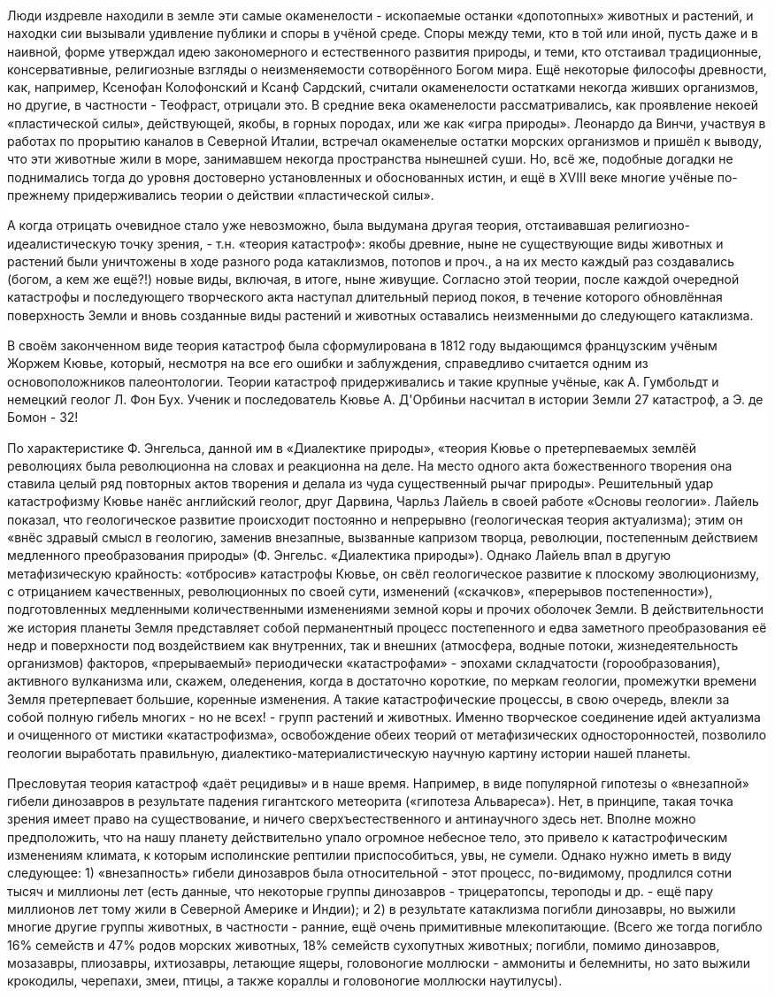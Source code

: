 Люди издревле находили в земле эти самые окаменелости - ископаемые останки «допотопных» животных и растений, и находки сии вызывали удивление публики и споры в учёной среде. Споры между теми, кто в той или иной, пусть даже и в наивной, форме утверждал идею закономерного и естественного развития природы, и теми, кто отстаивал традиционные, консервативные, религиозные взгляды о неизменяемости сотворённого Богом мира. Ещё некоторые философы древности, как, например, Ксенофан Колофонский и Ксанф Сардский, считали окаменелости остатками некогда живших организмов, но другие, в частности - Теофраст, отрицали это. В средние века окаменелости рассматривались, как проявление некоей «пластической силы», действующей, якобы, в горных породах, или же как «игра природы». Леонардо да Винчи, участвуя в работах по прорытию каналов в Северной Италии, встречал окаменелые остатки морских организмов и пришёл к выводу, что эти животные жили в море, занимавшем некогда пространства нынешней суши. Но, всё же, подобные догадки не поднимались тогда до уровня достоверно установленных и обоснованных истин, и ещё в XVIII веке многие учёные по-прежнему придерживались теории о действии «пластической силы».

А когда отрицать очевидное стало уже невозможно, была выдумана другая теория, отстаивавшая религиозно-идеалистическую точку зрения, - т.н. «теория катастроф»: якобы древние, ныне не существующие виды животных и растений были уничтожены в ходе разного рода катаклизмов, потопов и проч., а на их место каждый раз создавались (богом, а кем же ещё?!) новые виды, включая, в итоге, ныне живущие. Согласно этой теории, после каждой очередной катастрофы и последующего творческого акта наступал длительный период покоя, в течение которого обновлённая поверхность Земли и вновь созданные виды растений и животных оставались неизменными до следующего катаклизма.

В своём законченном виде теория катастроф была сформулирована в 1812 году выдающимся французским учёным Жоржем Кювье, который, несмотря на все его ошибки и заблуждения, справедливо считается одним из основоположников палеонтологии. Теории катастроф придерживались и такие крупные учёные, как А. Гумбольдт и немецкий геолог Л. Фон Бух. Ученик и последователь Кювье А. Д'Орбиньи насчитал в истории Земли 27 катастроф, а Э. де Бомон - 32!

По характеристике Ф. Энгельса, данной им в «Диалектике природы», «теория Кювье о претерпеваемых землёй революциях была революционна на словах и реакционна на деле. На место одного акта божественного творения она ставила целый ряд повторных актов творения и делала из чуда существенный рычаг природы». Решительный удар катастрофизму Кювье нанёс английский геолог, друг Дарвина, Чарльз Лайель в своей работе «Основы геологии». Лайель показал, что геологическое развитие происходит постоянно и непрерывно (геологическая теория актуализма); этим он «внёс здравый смысл в геологию, заменив внезапные, вызванные капризом творца, революции, постепенным действием медленного преобразования природы» (Ф. Энгельс. «Диалектика природы»). Однако Лайель впал в другую метафизическую крайность: «отбросив» катастрофы Кювье, он свёл геологическое развитие к плоскому эволюционизму, с отрицанием качественных, революционных по своей сути, изменений («скачков», «перерывов постепенности»), подготовленных медленными количественными изменениями земной коры и прочих оболочек Земли. В действительности же история планеты Земля представляет собой перманентный процесс постепенного и едва заметного преобразования её недр и поверхности под воздействием как внутренних, так и внешних (атмосфера, водные потоки, жизнедеятельность организмов) факторов, «прерываемый» периодически «катастрофами» - эпохами складчатости (горообразования), активного вулканизма или, скажем, оледенения, когда в достаточно короткие, по меркам геологии, промежутки времени Земля претерпевает большие, коренные изменения. А такие катастрофические процессы, в свою очередь, влекли за собой полную гибель многих - но не всех! - групп растений и животных. Именно творческое соединение идей актуализма и очищенного от мистики «катастрофизма», освобождение обеих теорий от метафизических односторонностей, позволило геологии выработать правильную, диалектико-материалистическую научную картину истории нашей планеты.

Пресловутая теория катастроф «даёт рецидивы» и в наше время. Например, в виде популярной гипотезы о «внезапной» гибели динозавров в результате падения гигантского метеорита («гипотеза Альвареса»). Нет, в принципе, такая точка зрения имеет право на существование, и ничего сверхъестественного и антинаучного здесь нет. Вполне можно предположить, что на нашу планету действительно упало огромное небесное тело, это привело к катастрофическим изменениям климата, к которым исполинские рептилии приспособиться, увы, не сумели. Однако нужно иметь в виду следующее: 1) «внезапность» гибели динозавров была относительной - этот процесс, по-видимому, продлился сотни тысяч и миллионы лет (есть данные, что некоторые группы динозавров - трицератопсы, тероподы и др. - ещё пару миллионов лет тому жили в Северной Америке и Индии); и 2) в результате катаклизма погибли динозавры, но выжили многие другие группы животных, в частности - ранние, ещё очень примитивные млекопитающие. (Всего же тогда погибло 16% семейств и 47% родов морских животных, 18% семейств сухопутных животных; погибли, помимо динозавров, мозазавры, плиозавры, ихтиозавры, летающие ящеры, головоногие моллюски - аммониты и белемниты, но зато выжили крокодилы, черепахи, змеи, птицы, а также кораллы и головоногие моллюски наутилусы).
